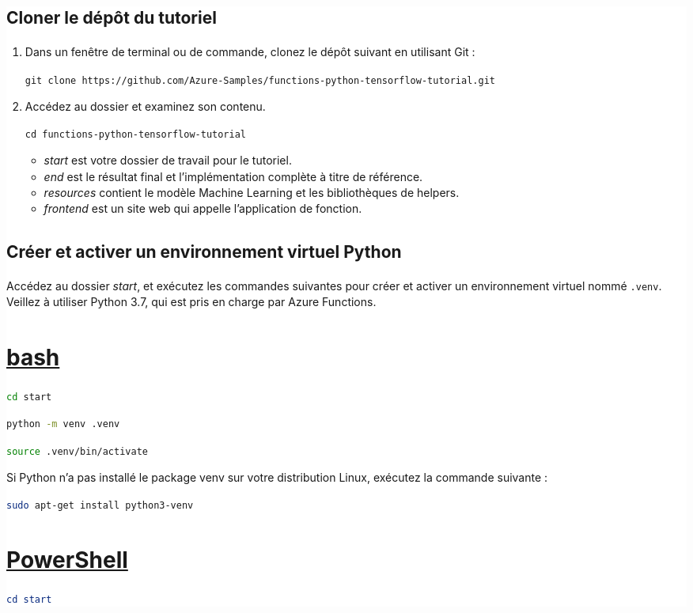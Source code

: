 ## <a name="clone-the-tutorial-repository"></a>Cloner le dépôt du tutoriel

1. Dans un fenêtre de terminal ou de commande, clonez le dépôt suivant en utilisant Git :

    ```
    git clone https://github.com/Azure-Samples/functions-python-tensorflow-tutorial.git
    ```

1. Accédez au dossier et examinez son contenu.

    ```
    cd functions-python-tensorflow-tutorial
    ```

    - *start* est votre dossier de travail pour le tutoriel.
    - *end* est le résultat final et l’implémentation complète à titre de référence.
    - *resources* contient le modèle Machine Learning et les bibliothèques de helpers.
    - *frontend* est un site web qui appelle l’application de fonction.
    
## <a name="create-and-activate-a-python-virtual-environment"></a>Créer et activer un environnement virtuel Python

Accédez au dossier *start*, et exécutez les commandes suivantes pour créer et activer un environnement virtuel nommé `.venv`. Veillez à utiliser Python 3.7, qui est pris en charge par Azure Functions.


# <a name="bash"></a>[bash](#tab/bash)

```bash
cd start
```

```bash
python -m venv .venv
```

```bash
source .venv/bin/activate
```

Si Python n’a pas installé le package venv sur votre distribution Linux, exécutez la commande suivante :

```bash
sudo apt-get install python3-venv
```

# <a name="powershell"></a>[PowerShell](#tab/powershell)

```powershell
cd start
```
